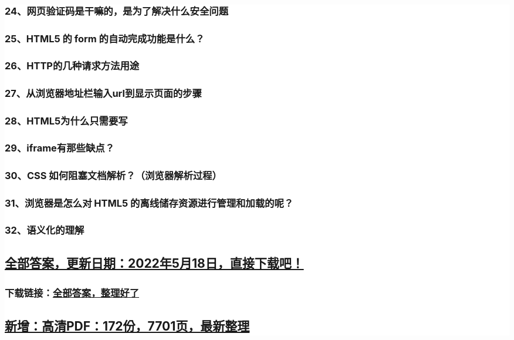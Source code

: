 ### 24、网页验证码是干嘛的，是为了解决什么安全问题
### 25、HTML5 的 form 的自动完成功能是什么？
### 26、HTTP的几种请求方法用途
### 27、从浏览器地址栏输入url到显示页面的步骤
### 28、HTML5为什么只需要写
### 29、iframe有那些缺点？
### 30、CSS 如何阻塞文档解析？（浏览器解析过程）
### 31、浏览器是怎么对 HTML5 的离线储存资源进行管理和加载的呢？
### 32、语义化的理解


## [全部答案，更新日期：2022年5月18日，直接下载吧！](https://gitee.com/souyunku/DevBooks/blob/master/docs/daan.md)

### 下载链接：[全部答案，整理好了](https://gitee.com/souyunku/DevBooks/blob/master/docs/daan.md)

## [新增：高清PDF：172份，7701页，最新整理](https://gitee.com/souyunku/DevBooks/blob/master/docs/daan.md)




